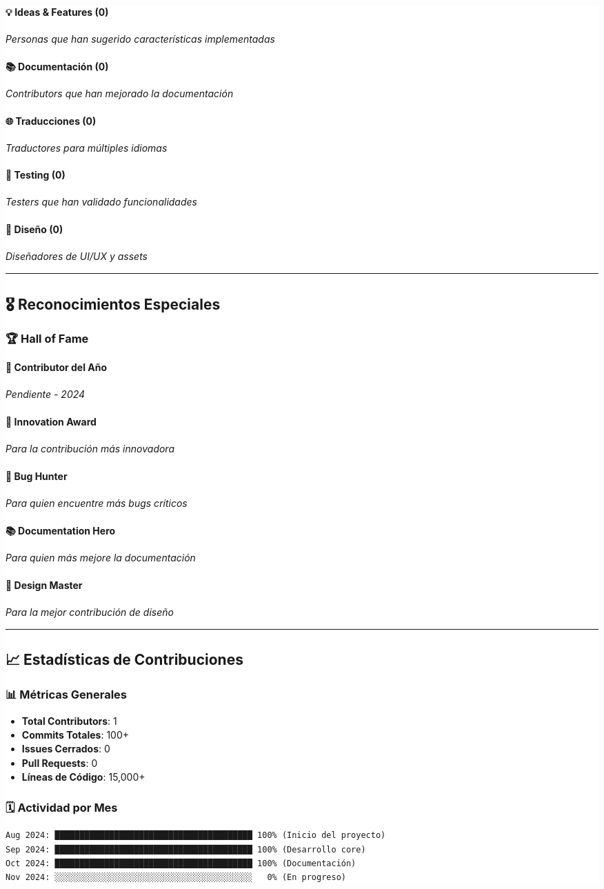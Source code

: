 #### 💡 **Ideas & Features** (0)
*Personas que han sugerido características implementadas*

#### 📚 **Documentación** (0)
*Contributors que han mejorado la documentación*

#### 🌐 **Traducciones** (0)
*Traductores para múltiples idiomas*

#### 🧪 **Testing** (0)
*Testers que han validado funcionalidades*

#### 🎨 **Diseño** (0)
*Diseñadores de UI/UX y assets*

---

## 🎖️ Reconocimientos Especiales

### 🏆 **Hall of Fame**

#### 🥇 **Contributor del Año**
*Pendiente - 2024*

#### 🚀 **Innovation Award**
*Para la contribución más innovadora*

#### 🐛 **Bug Hunter**
*Para quien encuentre más bugs críticos*

#### 📚 **Documentation Hero**
*Para quien más mejore la documentación*

#### 🎨 **Design Master**
*Para la mejor contribución de diseño*

---

## 📈 Estadísticas de Contribuciones

### 📊 **Métricas Generales**
- **Total Contributors**: 1
- **Commits Totales**: 100+
- **Issues Cerrados**: 0
- **Pull Requests**: 0
- **Líneas de Código**: 15,000+

### 🗓️ **Actividad por Mes**
```
Aug 2024: ████████████████████████████████████████ 100% (Inicio del proyecto)
Sep 2024: ████████████████████████████████████████ 100% (Desarrollo core)
Oct 2024: ████████████████████████████████████████ 100% (Documentación)
Nov 2024: ░░░░░░░░░░░░░░░░░░░░░░░░░░░░░░░░░░░░░░░░   0% (En progreso)
```
